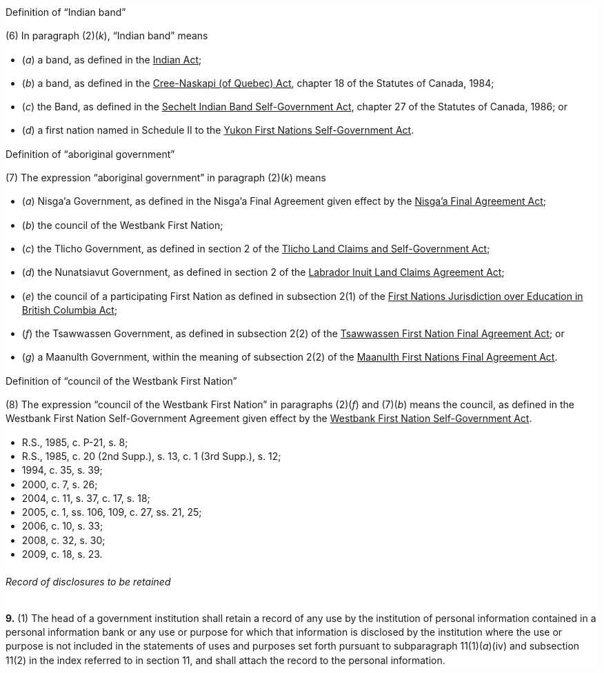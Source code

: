 Definition of “Indian band”

(6) In paragraph (2)(_k_), “Indian band” means

  * (_a_) a band, as defined in the [Indian Act](/canada/eng/acts/I/I-5.md);

  * (_b_) a band, as defined in the [Cree-Naskapi (of Quebec) Act](/canada/eng/acts/C/C-45.7.md), chapter 18 of the Statutes of Canada, 1984;

  * (_c_) the Band, as defined in the [Sechelt Indian Band Self-Government Act](/canada/eng/acts/S/S-6.6.md), chapter 27 of the Statutes of Canada, 1986; or

  * (_d_) a first nation named in Schedule II to the [Yukon First Nations Self-Government Act](/canada/eng/acts/Y/Y-2.6.md).

Definition of “aboriginal government”

(7) The expression “aboriginal government” in paragraph (2)(_k_) means

  * (_a_) Nisga’a Government, as defined in the Nisga’a Final Agreement given effect by the [Nisga’a Final Agreement Act](/canada/eng/acts/N/N-23.3.md);

  * (_b_) the council of the Westbank First Nation;

  * (_c_) the Tlicho Government, as defined in section 2 of the [Tlicho Land Claims and Self-Government Act](/canada/eng/acts/T/T-11.3.md);

  * (_d_) the Nunatsiavut Government, as defined in section 2 of the [Labrador Inuit Land Claims Agreement Act](/canada/eng/acts/L/L-4.3.md);

  * (_e_) the council of a participating First Nation as defined in subsection 2(1) of the [First Nations Jurisdiction over Education in British Columbia Act](/canada/eng/acts/F/F-11.75.md);

  * (_f_) the Tsawwassen Government, as defined in subsection 2(2) of the [Tsawwassen First Nation Final Agreement Act](/canada/eng/acts/T/T-21.5.md); or

  * (_g_) a Maanulth Government, within the meaning of subsection 2(2) of the [Maanulth First Nations Final Agreement Act](/canada/eng/acts/M/M-0.55.md).

Definition of “council of the Westbank First Nation”

(8) The expression “council of the Westbank First Nation” in paragraphs (2)(_f_) and (7)(_b_) means the council, as defined in the Westbank First Nation Self-Government Agreement given effect by the [Westbank First Nation Self-Government Act](/canada/eng/acts/W/W-6.2.md).

  * R.S., 1985, c. P-21, s. 8;
  * R.S., 1985, c. 20 (2nd Supp.), s. 13, c. 1 (3rd Supp.), s. 12;
  * 1994, c. 35, s. 39;
  * 2000, c. 7, s. 26;
  * 2004, c. 11, s. 37, c. 17, s. 18;
  * 2005, c. 1, ss. 106, 109, c. 27, ss. 21, 25;
  * 2006, c. 10, s. 33;
  * 2008, c. 32, s. 30;
  * 2009, c. 18, s. 23.

###### Record of disclosures to be retained

**9.** (1) The head of a government institution shall retain a record of any use by the institution of personal information contained in a personal information bank or any use or purpose for which that information is disclosed by the institution where the use or purpose is not included in the statements of uses and purposes set forth pursuant to subparagraph 11(1)(_a_)(iv) and subsection 11(2) in the index referred to in section 11, and shall attach the record to the personal information.
